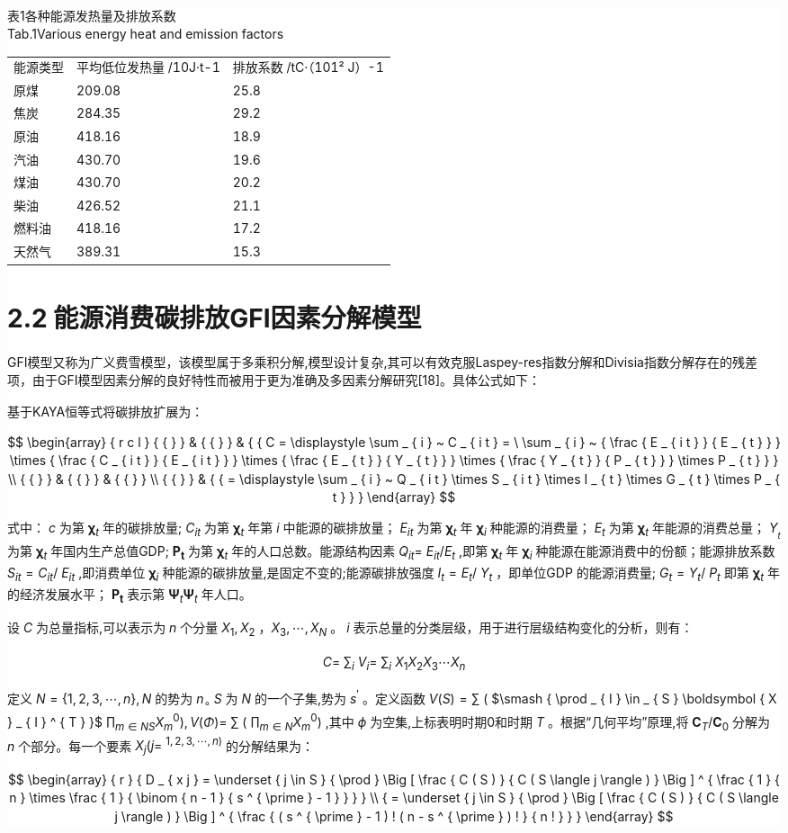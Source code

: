 表1各种能源发热量及排放系数  
Tab.1Various energy heat and emission factors   

<html><body><table><tr><td>能源类型</td><td>平均低位发热量 /10J·t-1</td><td>排放系数 /tC·（101² J）-1</td></tr><tr><td>原煤</td><td>209.08</td><td>25.8</td></tr><tr><td>焦炭</td><td>284.35</td><td>29.2</td></tr><tr><td>原油</td><td>418.16</td><td>18.9</td></tr><tr><td>汽油</td><td>430.70</td><td>19.6</td></tr><tr><td>煤油</td><td>430.70</td><td>20.2</td></tr><tr><td>柴油</td><td>426.52</td><td>21.1</td></tr><tr><td>燃料油</td><td>418.16</td><td>17.2</td></tr><tr><td>天然气</td><td>389.31</td><td>15.3</td></tr></table></body></html>

# 2.2 能源消费碳排放GFI因素分解模型

GFI模型又称为广义费雪模型，该模型属于多乘积分解,模型设计复杂,其可以有效克服Laspey-res指数分解和Divisia指数分解存在的残差项，由于GFI模型因素分解的良好特性而被用于更为准确及多因素分解研究[18]。具体公式如下：

基于KAYA恒等式将碳排放扩展为：

$$
\begin{array} { r c l } { { } } & { { } } & { { C = \displaystyle \sum _ { i } ~ C _ { i t } = \ \sum _ { i } ~ { \frac { E _ { i t } } { E _ { t } } } \times { \frac { C _ { i t } } { E _ { i t } } } \times { \frac { E _ { t } } { Y _ { t } } } \times { \frac { Y _ { t } } { P _ { t } } } \times P _ { t } } } \\ { { } } & { { } } & { { } } \\ { { } } & { { = \displaystyle \sum _ { i } ~ Q _ { i t } \times S _ { i t } \times I _ { t } \times G _ { t } \times P _ { t } } } \end{array}
$$

式中： $c$ 为第 $\mathbf { \chi } _ { t }$ 年的碳排放量; $C _ { i t }$ 为第 $\mathbf { \chi } _ { t }$ 年第 $i$ 中能源的碳排放量； $E _ { i t }$ 为第 $\mathbf { \chi } _ { t }$ 年 $\mathbf { \chi } _ { i }$ 种能源的消费量； $E _ { t }$ 为第 $\mathbf { \chi } _ { t }$ 年能源的消费总量； $Y _ { _ t }$ 为第 $\mathbf { \chi } _ { t }$ 年国内生产总值GDP; $\boldsymbol { P } _ { \boldsymbol { t } }$ 为第 $\mathbf { \chi } _ { t }$ 年的人口总数。能源结构因素 $Q _ { i t } =$ $E _ { i t } / E _ { t }$ ,即第 $\mathbf { \chi } _ { t }$ 年 $\mathbf { \chi } _ { i }$ 种能源在能源消费中的份额；能源排放系数 $S _ { i t } = C _ { i t } / \ E _ { i t }$ ,即消费单位 $\mathbf { \chi } _ { i }$ 种能源的碳排放量,是固定不变的;能源碳排放强度 $I _ { t } = E _ { t } / \ Y _ { t }$ ，即单位GDP 的能源消费量; $G _ { t } = Y _ { t } / \ P _ { t }$ 即第 $\mathbf { \chi } _ { t }$ 年的经济发展水平； $\boldsymbol { P } _ { \boldsymbol { t } }$ 表示第 $\mathbf { \Psi } _ { t } \mathbf { \Psi } _ { t }$ 年人口。

设 $C$ 为总量指标,可以表示为 $n$ 个分量 $X _ { 1 } , X _ { 2 }$ ，$X _ { 3 } , \cdots , X _ { N }$ 。 $i$ 表示总量的分类层级，用于进行层级结构变化的分析，则有：

$$
C = ~ \sum _ { i } ~ V _ { i } = ~ \sum _ { i } ~ X _ { 1 } X _ { 2 } X _ { 3 } { \cdots } X _ { n }
$$

定义 $N = \left\{ 1 , 2 , 3 , \cdots , n \right\} , N$ 的势为 $\scriptstyle n _ { \circ } \ S$ 为 $N$ 的一个子集,势为 $s ^ { \prime }$ 。定义函数 $V ( S ) = \sum$ ( $\smash { \prod _ { I } \in _ { S } \boldsymbol { X } _ { I } ^ { T } }$ $\prod _ { m \in N S } X _ { m } ^ { 0 } ) , V ( \Phi ) = \ \sum \ ( \ \prod _ { m \in N } X _ { m } ^ { 0 } )$ ,其中 $\phi$ 为空集,上标表明时期0和时期 $T$ 。根据“几何平均”原理,将 $\boldsymbol { C } _ { T } / \boldsymbol { C } _ { 0 }$ 分解为 $n$ 个部分。每一个要素 $X _ { j } ( j =$ $^ { 1 , 2 , 3 , \cdots , n ) }$ 的分解结果为：

$$
\begin{array} { r } { D _ { x j } = \underset { j \in S } { \prod } \Big [ \frac { C ( S ) } { C ( S \langle j \rangle ) } \Big ] ^ { \frac { 1 } { n } \times \frac { 1 } { \binom { n - 1 } { s ^ { \prime } - 1 } } } } \\ { = \underset { j \in S } { \prod } \Big [ \frac { C ( S ) } { C ( S \langle j \rangle ) } \Big ] ^ { \frac { ( s ^ { \prime } - 1 ) ! ( n - s ^ { \prime } ) ! } { n ! } } } \end{array}
$$
